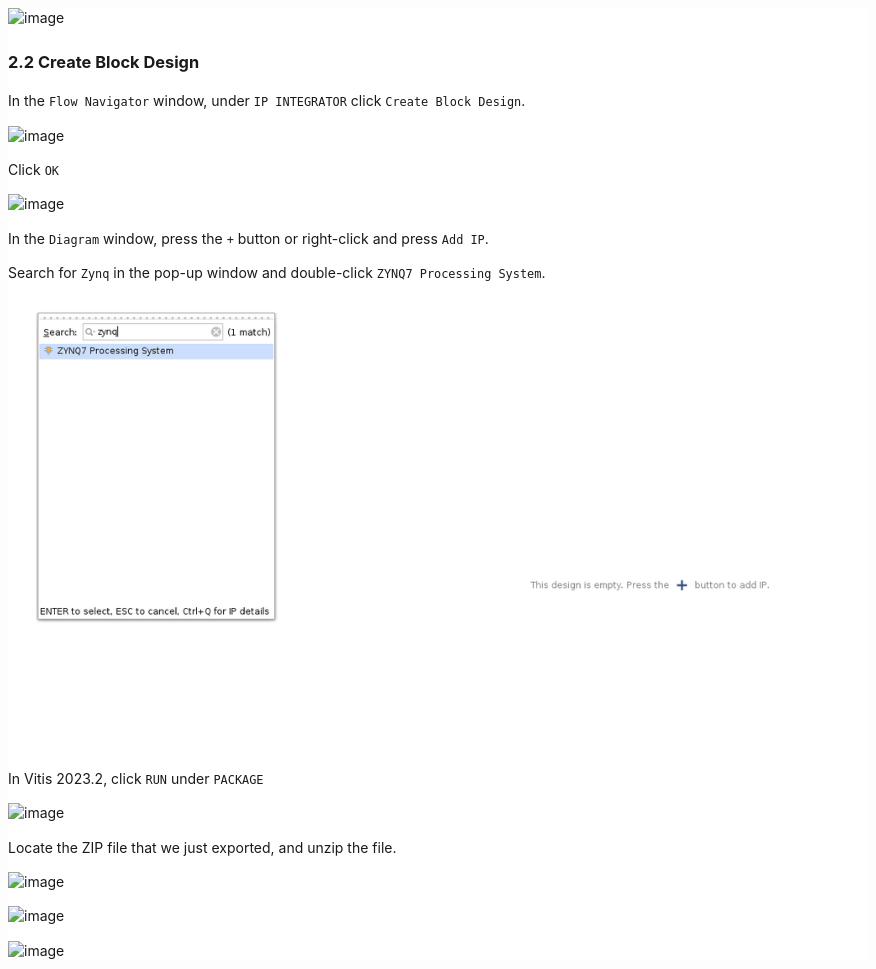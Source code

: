 ![image](https://github.com/MartinJrgsn/CS4110-HLS-Tutorial/assets/72263169/82e9f247-3f18-49d1-b703-1acfa834cc00)


### 2.2 Create Block Design

In the `Flow Navigator` window, under `IP INTEGRATOR` click `Create Block Design`.

![image](https://github.com/MartinJrgsn/CS4110-HLS-Tutorial/assets/72263169/68607a17-9a05-4e05-91a1-2041f21b8ed6)

Click `OK`

![image](https://github.com/MartinJrgsn/CS4110-HLS-Tutorial/assets/72263169/440003db-0a06-4876-aa57-98b9373fa0ab)

In the `Diagram` window, press the `+` button or right-click and press `Add IP`.

Search for `Zynq` in the pop-up window and double-click `ZYNQ7 Processing System`.

![Image](img/vivado-03.png)

In Vitis 2023.2, click `RUN` under `PACKAGE`

![image](https://github.com/MartinJrgsn/CS4110-HLS-Tutorial/assets/72263169/7156413c-a005-40a2-9a30-afa65a836a29)


Locate the ZIP file that we just exported, and unzip the file.

![image](https://github.com/MartinJrgsn/CS4110-HLS-Tutorial/assets/72263169/61909568-4206-4d44-a4ff-feaf16e9d704)

![image](https://github.com/MartinJrgsn/CS4110-HLS-Tutorial/assets/72263169/8f8f7514-82b2-4f13-a62e-90b1fa8c886f)

![image](https://github.com/MartinJrgsn/CS4110-HLS-Tutorial/assets/72263169/11b09d5e-034c-4f86-86dc-d02e097baf7f)
